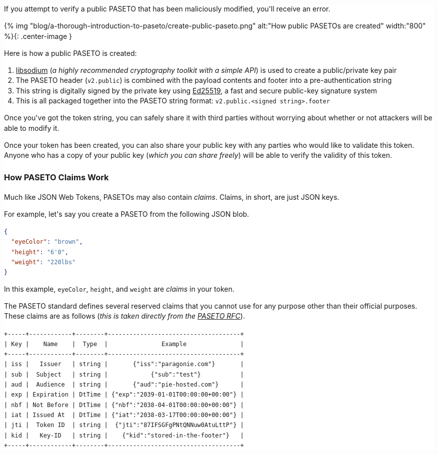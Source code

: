 If you attempt to verify a public PASETO that has been maliciously modified, you'll receive an error.

{% img "blog/a-thorough-introduction-to-paseto/create-public-paseto.png" alt:"How public PASETOs are created" width:"800" %}{: .center-image }

Here is how a public PASETO is created:

1. [libsodium](https://libsodium.gitbook.io/doc/) (*a highly recommended cryptography toolkit with a simple API*) is used to create a public/private key pair
2. The PASETO header (`v2.public`) is combined with the payload contents and footer into a pre-authentication string
3. This string is digitally signed by the private key using [Ed25519](https://ed25519.cr.yp.to/), a fast and secure public-key signature system
4. This is all packaged together into the PASETO string format: `v2.public.<signed string>.footer`

Once you've got the token string, you can safely share it with third parties without worrying about whether or not attackers will be able to modify it.

Once your token has been created, you can also share your public key with any parties who would like to validate this token. Anyone who has a copy of your public key (*which you can share freely*) will be able to verify the validity of this token.

### How PASETO Claims Work

Much like JSON Web Tokens, PASETOs may also contain *claims*. Claims, in short, are just JSON keys.

For example, let's say you create a PASETO from the following JSON blob.

```json
{
  "eyeColor": "brown",
  "height": "6'0",
  "weight": "220lbs"
}
```

In this example, `eyeColor`, `height`, and `weight` are *claims* in your token.

The PASETO standard defines several reserved claims that you cannot use for any purpose other than their official purposes. These claims are as follows (*this is taken directly from the [PASETO RFC](https://paseto.io/rfc/)*).

```
+-----+------------+--------+-------------------------------------+
| Key |    Name    |  Type  |               Example               |
+-----+------------+--------+-------------------------------------+
| iss |   Issuer   | string |       {"iss":"paragonie.com"}       |
| sub |  Subject   | string |            {"sub":"test"}           |
| aud |  Audience  | string |       {"aud":"pie-hosted.com"}      |
| exp | Expiration | DtTime | {"exp":"2039-01-01T00:00:00+00:00"} |
| nbf | Not Before | DtTime | {"nbf":"2038-04-01T00:00:00+00:00"} |
| iat | Issued At  | DtTime | {"iat":"2038-03-17T00:00:00+00:00"} |
| jti |  Token ID  | string |  {"jti":"87IFSGFgPNtQNNuw0AtuLttP"} |
| kid |   Key-ID   | string |    {"kid":"stored-in-the-footer"}   |
+-----+------------+--------+-------------------------------------+
```
